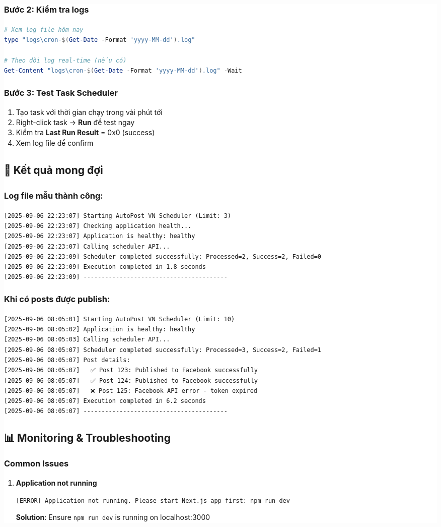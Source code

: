 ### Bước 2: Kiểm tra logs
```powershell
# Xem log file hôm nay
type "logs\cron-$(Get-Date -Format 'yyyy-MM-dd').log"

# Theo dõi log real-time (nếu có)
Get-Content "logs\cron-$(Get-Date -Format 'yyyy-MM-dd').log" -Wait
```

### Bước 3: Test Task Scheduler
1. Tạo task với thời gian chạy trong vài phút tới
2. Right-click task → **Run** để test ngay
3. Kiểm tra **Last Run Result** = 0x0 (success)
4. Xem log file để confirm

## 🎯 Kết quả mong đợi

### Log file mẫu thành công:
```
[2025-09-06 22:23:07] Starting AutoPost VN Scheduler (Limit: 3)
[2025-09-06 22:23:07] Checking application health...
[2025-09-06 22:23:07] Application is healthy: healthy
[2025-09-06 22:23:07] Calling scheduler API...
[2025-09-06 22:23:09] Scheduler completed successfully: Processed=2, Success=2, Failed=0
[2025-09-06 22:23:09] Execution completed in 1.8 seconds
[2025-09-06 22:23:09] ----------------------------------------
```

### Khi có posts được publish:
```
[2025-09-06 08:05:01] Starting AutoPost VN Scheduler (Limit: 10)
[2025-09-06 08:05:02] Application is healthy: healthy
[2025-09-06 08:05:03] Calling scheduler API...
[2025-09-06 08:05:07] Scheduler completed successfully: Processed=3, Success=2, Failed=1
[2025-09-06 08:05:07] Post details:
[2025-09-06 08:05:07]   ✅ Post 123: Published to Facebook successfully
[2025-09-06 08:05:07]   ✅ Post 124: Published to Facebook successfully  
[2025-09-06 08:05:07]   ❌ Post 125: Facebook API error - token expired
[2025-09-06 08:05:07] Execution completed in 6.2 seconds
[2025-09-06 08:05:07] ----------------------------------------
```

## 📊 Monitoring & Troubleshooting

### Common Issues

1. **Application not running**
   ```
   [ERROR] Application not running. Please start Next.js app first: npm run dev
   ```
   **Solution**: Ensure `npm run dev` is running on localhost:3000
